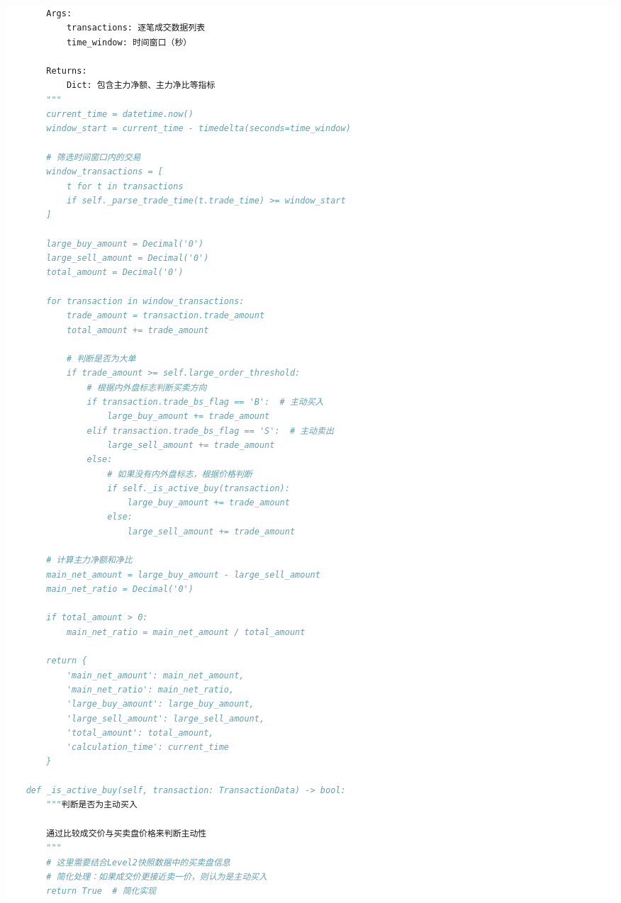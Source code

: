 ```python
        Args:
            transactions: 逐笔成交数据列表
            time_window: 时间窗口（秒）

        Returns:
            Dict: 包含主力净额、主力净比等指标
        """
        current_time = datetime.now()
        window_start = current_time - timedelta(seconds=time_window)

        # 筛选时间窗口内的交易
        window_transactions = [
            t for t in transactions
            if self._parse_trade_time(t.trade_time) >= window_start
        ]

        large_buy_amount = Decimal('0')
        large_sell_amount = Decimal('0')
        total_amount = Decimal('0')

        for transaction in window_transactions:
            trade_amount = transaction.trade_amount
            total_amount += trade_amount

            # 判断是否为大单
            if trade_amount >= self.large_order_threshold:
                # 根据内外盘标志判断买卖方向
                if transaction.trade_bs_flag == 'B':  # 主动买入
                    large_buy_amount += trade_amount
                elif transaction.trade_bs_flag == 'S':  # 主动卖出
                    large_sell_amount += trade_amount
                else:
                    # 如果没有内外盘标志，根据价格判断
                    if self._is_active_buy(transaction):
                        large_buy_amount += trade_amount
                    else:
                        large_sell_amount += trade_amount

        # 计算主力净额和净比
        main_net_amount = large_buy_amount - large_sell_amount
        main_net_ratio = Decimal('0')

        if total_amount > 0:
            main_net_ratio = main_net_amount / total_amount

        return {
            'main_net_amount': main_net_amount,
            'main_net_ratio': main_net_ratio,
            'large_buy_amount': large_buy_amount,
            'large_sell_amount': large_sell_amount,
            'total_amount': total_amount,
            'calculation_time': current_time
        }

    def _is_active_buy(self, transaction: TransactionData) -> bool:
        """判断是否为主动买入

        通过比较成交价与买卖盘价格来判断主动性
        """
        # 这里需要结合Level2快照数据中的买卖盘信息
        # 简化处理：如果成交价更接近卖一价，则认为是主动买入
        return True  # 简化实现

```